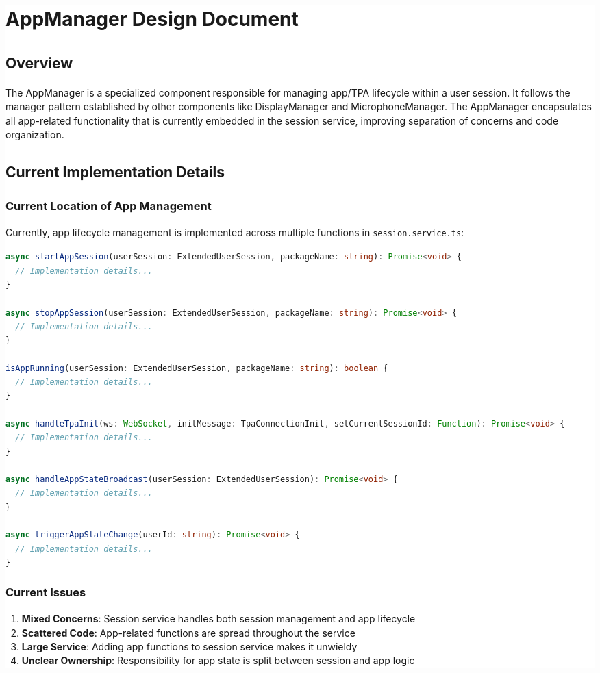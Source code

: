 # AppManager Design Document

## Overview

The AppManager is a specialized component responsible for managing app/TPA lifecycle within a user session. It follows the manager pattern established by other components like DisplayManager and MicrophoneManager. The AppManager encapsulates all app-related functionality that is currently embedded in the session service, improving separation of concerns and code organization.

## Current Implementation Details

### Current Location of App Management

Currently, app lifecycle management is implemented across multiple functions in `session.service.ts`:

```typescript
async startAppSession(userSession: ExtendedUserSession, packageName: string): Promise<void> {
  // Implementation details...
}

async stopAppSession(userSession: ExtendedUserSession, packageName: string): Promise<void> {
  // Implementation details...
}

isAppRunning(userSession: ExtendedUserSession, packageName: string): boolean {
  // Implementation details...
}

async handleTpaInit(ws: WebSocket, initMessage: TpaConnectionInit, setCurrentSessionId: Function): Promise<void> {
  // Implementation details...
}

async handleAppStateBroadcast(userSession: ExtendedUserSession): Promise<void> {
  // Implementation details...
}

async triggerAppStateChange(userId: string): Promise<void> {
  // Implementation details...
}
```

### Current Issues

1. **Mixed Concerns**: Session service handles both session management and app lifecycle
2. **Scattered Code**: App-related functions are spread throughout the service
3. **Large Service**: Adding app functions to session service makes it unwieldy
4. **Unclear Ownership**: Responsibility for app state is split between session and app logic
